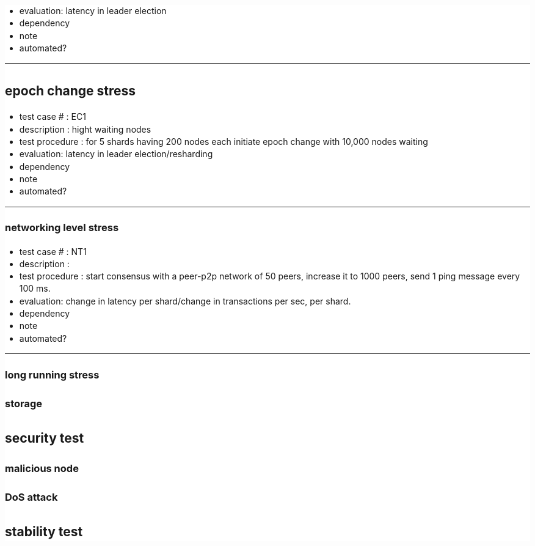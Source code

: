 * evaluation: latency in leader election
* dependency
* note
* automated?
---

## epoch change stress

* test case # : EC1
* description : hight waiting nodes
* test procedure : for 5 shards having 200 nodes each initiate epoch change with 10,000 nodes waiting
* evaluation: latency in leader election/resharding
* dependency
* note
* automated?
---

### networking level stress

* test case # : NT1
* description : 
* test procedure : start consensus with a peer-p2p network of 50 peers, increase it to 1000 peers, send 1 ping message every 100 ms.
* evaluation: change in latency per shard/change in transactions per sec, per shard.
* dependency
* note
* automated?
---

### long running stress
### storage

## security test
### malicious node
### DoS attack

## stability test
### 
